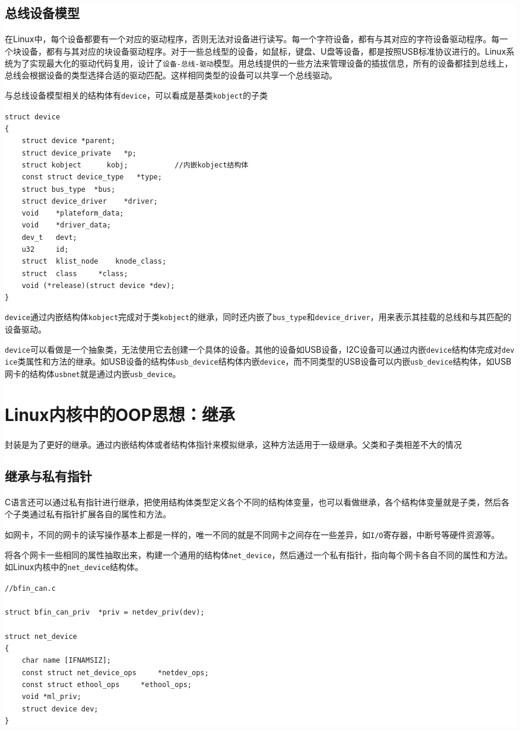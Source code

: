 ## 总线设备模型

在Linux中，每个设备都要有一个对应的驱动程序，否则无法对设备进行读写。每一个字符设备，都有与其对应的字符设备驱动程序。每一个块设备，都有与其对应的块设备驱动程序。对于一些总线型的设备，如鼠标，键盘、U盘等设备，都是按照USB标准协议进行的。Linux系统为了实现最大化的驱动代码复用，设计了`设备-总线-驱动`模型。用总线提供的一些方法来管理设备的插拔信息，所有的设备都挂到总线上，总线会根据设备的类型选择合适的驱动匹配。这样相同类型的设备可以共享一个总线驱动。

与总线设备模型相关的结构体有`device`，可以看成是基类`kobject`的子类

    struct device 
    {
        struct device *parent;
        struct device_private   *p;
        struct kobject      kobj;           //内嵌kobject结构体
        const struct device_type   *type;   
        struct bus_type  *bus;
        struct device_driver    *driver;
        void    *plateform_data;
        void    *driver_data;
        dev_t   devt;
        u32     id;
        struct  klist_node    knode_class;
        struct  class     *class;
        void (*release)(struct device *dev);
    }

`device`通过内嵌结构体`kobject`完成对于类`kobject`的继承，同时还内嵌了`bus_type`和`device_driver`，用来表示其挂载的总线和与其匹配的设备驱动。

`device`可以看做是一个抽象类，无法使用它去创建一个具体的设备。其他的设备如USB设备，I2C设备可以通过内嵌`device`结构体完成对`device`类属性和方法的继承。如USB设备的结构体`usb_device`结构体内嵌`device`，而不同类型的USB设备可以内嵌`usb_device`结构体，如USB网卡的结构体`usbnet`就是通过内嵌`usb_device`。

# Linux内核中的OOP思想：继承

封装是为了更好的继承。通过内嵌结构体或者结构体指针来模拟继承，这种方法适用于一级继承。父类和子类相差不大的情况

## 继承与私有指针

C语言还可以通过私有指针进行继承，把使用结构体类型定义各个不同的结构体变量，也可以看做继承，各个结构体变量就是子类，然后各个子类通过私有指针扩展各自的属性和方法。

如网卡，不同的网卡的读写操作基本上都是一样的，唯一不同的就是不同网卡之间存在一些差异，如`I/O`寄存器，中断号等硬件资源等。

将各个网卡一些相同的属性抽取出来，构建一个通用的结构体`net_device`，然后通过一个私有指针，指向每个网卡各自不同的属性和方法。如Linux内核中的`net_device`结构体。

    //bfin_can.c

    struct bfin_can_priv  *priv = netdev_priv(dev);

    struct net_device
    {
        char name [IFNAMSIZ];
        const struct net_device_ops     *netdev_ops;
        const struct ethool_ops     *ethool_ops;
        void *ml_priv;        
        struct device dev;
    }
